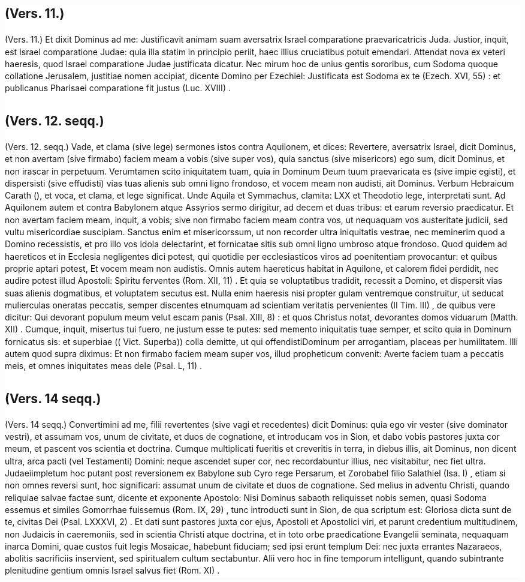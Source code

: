 <h2 id='tocuniq50'>(Vers. 11.)</h2>

(Vers. 11.) Et dixit Dominus ad me: Justificavit  animam suam aversatrix Israel comparatione praevaricatricis Juda. Justior, inquit, est Israel comparatione Judae: quia illa statim in principio periit, haec illius cruciatibus potuit emendari. Attendat nova ex veteri haeresis, quod Israel comparatione Judae justificata dicatur. Nec mirum hoc de unius gentis sororibus, cum Sodoma quoque collatione Jerusalem, justitiae nomen accipiat, dicente Domino per Ezechiel: Justificata est Sodoma ex te  (Ezech. XVI, 55) : et publicanus Pharisaei comparatione fit justus  (Luc. XVIII) .

<h2 id='tocuniq51'>(Vers. 12. seqq.)</h2>

(Vers. 12. seqq.) Vade, et clama (sive lege) sermones istos contra Aquilonem, et dices: Revertere, aversatrix Israel, dicit Dominus, et non avertam (sive firmabo) faciem meam a vobis (sive super vos), quia  sanctus (sive misericors) ego sum, dicit Dominus, et non irascar in perpetuum. Verumtamen scito iniquitatem tuam, quia in Dominum Deum tuum praevaricata es  (sive impie egisti), et dispersisti (sive effudisti) vias tuas alienis sub omni ligno frondoso, et vocem meam non audisti, ait Dominus. Verbum Hebraicum Carath (), et voca, et clama, et lege significat. Unde Aquila et Symmachus, clamita: LXX et Theodotio lege, interpretati sunt. Ad Aquilonem autem et contra Babylonem atque Assyrios sermo dirigitur, ad decem et duas tribus: et earum reversio praedicatur. Et non avertam faciem meam, inquit, a vobis; sive non firmabo faciem meam contra vos, ut nequaquam vos austeritate judicii, sed vultu misericordiae suscipiam. Sanctus enim et misericorssum, ut non recorder ultra iniquitatis vestrae, nec meminerim quod a Domino recessistis, et pro illo vos idola delectarint, et fornicatae sitis sub omni ligno umbroso atque frondoso. Quod quidem ad haereticos et in Ecclesia negligentes dici potest, qui quotidie per ecclesiasticos viros ad poenitentiam provocantur: et quibus proprie aptari potest, Et vocem meam non audistis. Omnis autem haereticus habitat in Aquilone, et calorem fidei perdidit, nec audire potest illud Apostoli: Spiritu ferventes  (Rom. XII, 11) . Et quia se voluptatibus tradidit, recessit a Domino, et dispersit vias suas alienis dogmatibus, et voluptatem secutus est. Nulla enim haeresis nisi propter gulam ventremque construitur, ut seducat mulierculas oneratas peccatis, semper discentes etnumquam ad scientiam veritatis pervenientes  (II Tim. III) , de quibus vere dicitur: Qui devorant populum meum velut escam panis  (Psal. XIII, 8) : et quos Christus notat, devorantes domos viduarum  (Matth. XII) . Cumque, inquit, misertus tui fuero, ne justum esse te putes: sed memento iniquitatis tuae semper, et scito quia in Dominum fornicatus sis: et superbiae (( Vict. Superba)) colla demitte, ut qui offendistiDominum per arrogantiam, placeas per humilitatem. Illi autem quod supra diximus: Et non firmabo faciem meam super vos, illud propheticum convenit: Averte faciem tuam a peccatis meis, et omnes iniquitates meas dele  (Psal. L, 11) .

<h2 id='tocuniq52'>(Vers. 14 seqq.)</h2>

(Vers. 14 seqq.) Convertimini  ad me, filii revertentes (sive vagi et recedentes) dicit Dominus: quia  ego vir vester (sive dominator vestri), et assumam vos, unum de civitate, et duos de cognatione, et introducam vos in Sion, et dabo vobis pastores juxta cor meum, et pascent vos scientia et doctrina. Cumque multiplicati fueritis et creveritis in terra, in diebus illis, ait Dominus, non dicent ultra, arca pacti  (vel Testamenti) Domini: neque ascendet super cor, nec recordabuntur illius, nec visitabitur, nec fiet ultra. Judaeiimpletum hoc putant post reversionem ex Babylone sub Cyro rege Persarum, et Zorobabel filio Salathiel  (Isa. I) , etiam si non omnes reversi sunt, hoc significari: assumat unum de civitate et duos de cognatione. Sed melius in adventu Christi, quando reliquiae salvae factae sunt, dicente et exponente Apostolo: Nisi Dominus sabaoth reliquisset nobis semen, quasi Sodoma essemus et similes Gomorrhae fuissemus  (Rom. IX, 29) , tunc introducti sunt in Sion, de qua scriptum est: Gloriosa dicta sunt de te, civitas Dei  (Psal. LXXXVI, 2) . Et dati sunt pastores juxta cor ejus, Apostoli et Apostolici viri, et parunt credentium multitudinem, non Judaicis in caeremoniis, sed in scientia Christi atque doctrina, et in toto orbe praedicatione Evangelii seminata, nequaquam inarca Domini, quae custos fuit legis Mosaicae, habebunt fiduciam; sed ipsi erunt templum Dei: nec juxta errantes Nazaraeos, abolitis sacrificiis inservient, sed spiritualem cultum sectabuntur. Alii vero hoc in fine temporum intelligunt, quando subintrante plenitudine gentium omnis Israel salvus fiet  (Rom. XI) .
